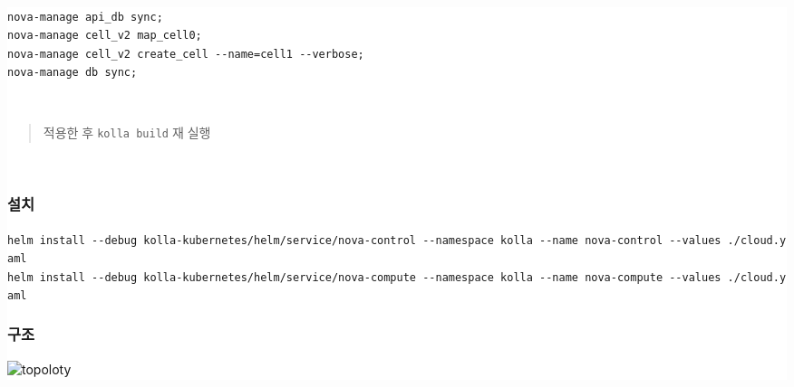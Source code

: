 ```
nova-manage api_db sync;
nova-manage cell_v2 map_cell0;
nova-manage cell_v2 create_cell --name=cell1 --verbose;
nova-manage db sync;
```
<br/>

> 적용한 후 `kolla build` 재 실행
<br/>

### 설치

```
helm install --debug kolla-kubernetes/helm/service/nova-control --namespace kolla --name nova-control --values ./cloud.yaml
helm install --debug kolla-kubernetes/helm/service/nova-compute --namespace kolla --name nova-compute --values ./cloud.yaml
```
### 구조

![topoloty](/images/kolla-k8s.png)
